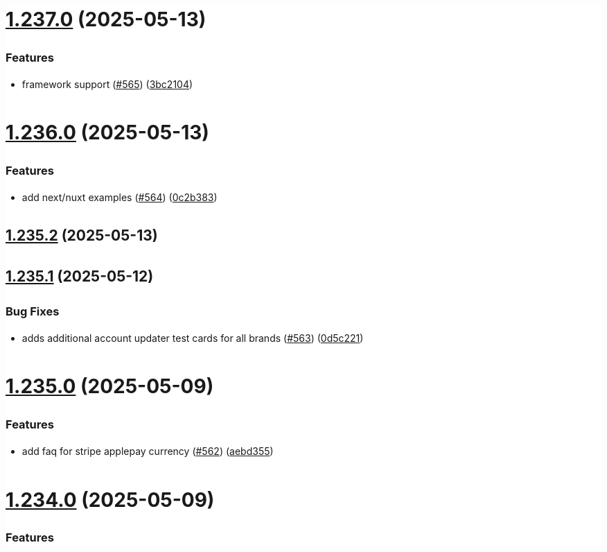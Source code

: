 # [1.237.0](https://github.com/Basis-Theory/developers.basistheory.com/compare/v1.236.0...v1.237.0) (2025-05-13)


### Features

* framework support ([#565](https://github.com/Basis-Theory/developers.basistheory.com/issues/565)) ([3bc2104](https://github.com/Basis-Theory/developers.basistheory.com/commit/3bc2104321d54f7e8d4ca473e89aafc0512658ff))

# [1.236.0](https://github.com/Basis-Theory/developers.basistheory.com/compare/v1.235.2...v1.236.0) (2025-05-13)


### Features

* add next/nuxt examples ([#564](https://github.com/Basis-Theory/developers.basistheory.com/issues/564)) ([0c2b383](https://github.com/Basis-Theory/developers.basistheory.com/commit/0c2b383d38b281d1155cfd5a3452fcb8e3020adb))

## [1.235.2](https://github.com/Basis-Theory/developers.basistheory.com/compare/v1.235.1...v1.235.2) (2025-05-13)

## [1.235.1](https://github.com/Basis-Theory/developers.basistheory.com/compare/v1.235.0...v1.235.1) (2025-05-12)


### Bug Fixes

* adds additional account updater test cards for all brands ([#563](https://github.com/Basis-Theory/developers.basistheory.com/issues/563)) ([0d5c221](https://github.com/Basis-Theory/developers.basistheory.com/commit/0d5c2215f367916242b3d308912ede49f9a99c43))

# [1.235.0](https://github.com/Basis-Theory/developers.basistheory.com/compare/v1.234.0...v1.235.0) (2025-05-09)


### Features

* add faq for stripe applepay currency ([#562](https://github.com/Basis-Theory/developers.basistheory.com/issues/562)) ([aebd355](https://github.com/Basis-Theory/developers.basistheory.com/commit/aebd3556cf82dc9b49e52d6d931b5d52145009ad))

# [1.234.0](https://github.com/Basis-Theory/developers.basistheory.com/compare/v1.233.0...v1.234.0) (2025-05-09)


### Features
